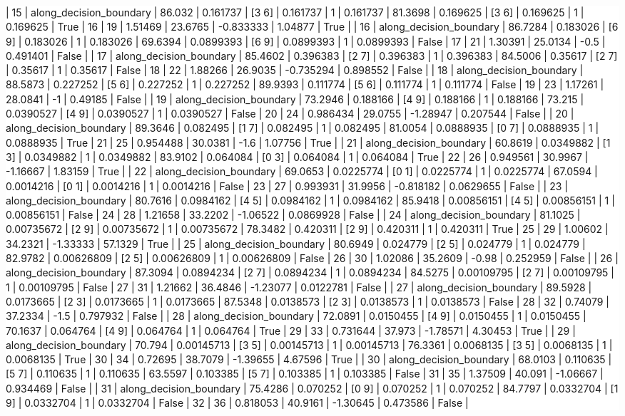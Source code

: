|  15 | along_decision_boundary |     86.032  | 0.161737    | [3 6]    |   0.161737    |      1 | 0.161737    |      81.3698 | 0.169625    | [3 6]     |    0.169625    |       1 | 0.169625    | True      |     16 |              19 |                1.51469  |               23.6765  | -0.833333   |     1.04877     | True            |
|  16 | along_decision_boundary |     86.7284 | 0.183026    | [6 9]    |   0.183026    |      1 | 0.183026    |      69.6394 | 0.0899393   | [6 9]     |    0.0899393   |       1 | 0.0899393   | False     |     17 |              21 |                1.30391  |               25.0134  | -0.5        |     0.491401    | False           |
|  17 | along_decision_boundary |     85.4602 | 0.396383    | [2 7]    |   0.396383    |      1 | 0.396383    |      84.5006 | 0.35617     | [2 7]     |    0.35617     |       1 | 0.35617     | False     |     18 |              22 |                1.88266  |               26.9035  | -0.735294   |     0.898552    | False           |
|  18 | along_decision_boundary |     88.5873 | 0.227252    | [5 6]    |   0.227252    |      1 | 0.227252    |      89.9393 | 0.111774    | [5 6]     |    0.111774    |       1 | 0.111774    | False     |     19 |              23 |                1.17261  |               28.0841  | -1          |     0.49185     | False           |
|  19 | along_decision_boundary |     73.2946 | 0.188166    | [4 9]    |   0.188166    |      1 | 0.188166    |      73.215  | 0.0390527   | [4 9]     |    0.0390527   |       1 | 0.0390527   | False     |     20 |              24 |                0.986434 |               29.0755  | -1.28947    |     0.207544    | False           |
|  20 | along_decision_boundary |     89.3646 | 0.082495    | [1 7]    |   0.082495    |      1 | 0.082495    |      81.0054 | 0.0888935   | [0 7]     |    0.0888935   |       1 | 0.0888935   | True      |     21 |              25 |                0.954488 |               30.0381  | -1.6        |     1.07756     | True            |
|  21 | along_decision_boundary |     60.8619 | 0.0349882   | [1 3]    |   0.0349882   |      1 | 0.0349882   |      83.9102 | 0.064084    | [0 3]     |    0.064084    |       1 | 0.064084    | True      |     22 |              26 |                0.949561 |               30.9967  | -1.16667    |     1.83159     | True            |
|  22 | along_decision_boundary |     69.0653 | 0.0225774   | [0 1]    |   0.0225774   |      1 | 0.0225774   |      67.0594 | 0.0014216   | [0 1]     |    0.0014216   |       1 | 0.0014216   | False     |     23 |              27 |                0.993931 |               31.9956  | -0.818182   |     0.0629655   | False           |
|  23 | along_decision_boundary |     80.7616 | 0.0984162   | [4 5]    |   0.0984162   |      1 | 0.0984162   |      85.9418 | 0.00856151  | [4 5]     |    0.00856151  |       1 | 0.00856151  | False     |     24 |              28 |                1.21658  |               33.2202  | -1.06522    |     0.0869928   | False           |
|  24 | along_decision_boundary |     81.1025 | 0.00735672  | [2 9]    |   0.00735672  |      1 | 0.00735672  |      78.3482 | 0.420311    | [2 9]     |    0.420311    |       1 | 0.420311    | True      |     25 |              29 |                1.00602  |               34.2321  | -1.33333    |    57.1329      | True            |
|  25 | along_decision_boundary |     80.6949 | 0.024779    | [2 5]    |   0.024779    |      1 | 0.024779    |      82.9782 | 0.00626809  | [2 5]     |    0.00626809  |       1 | 0.00626809  | False     |     26 |              30 |                1.02086  |               35.2609  | -0.98       |     0.252959    | False           |
|  26 | along_decision_boundary |     87.3094 | 0.0894234   | [2 7]    |   0.0894234   |      1 | 0.0894234   |      84.5275 | 0.00109795  | [2 7]     |    0.00109795  |       1 | 0.00109795  | False     |     27 |              31 |                1.21662  |               36.4846  | -1.23077    |     0.0122781   | False           |
|  27 | along_decision_boundary |     89.5928 | 0.0173665   | [2 3]    |   0.0173665   |      1 | 0.0173665   |      87.5348 | 0.0138573   | [2 3]     |    0.0138573   |       1 | 0.0138573   | False     |     28 |              32 |                0.74079  |               37.2334  | -1.5        |     0.797932    | False           |
|  28 | along_decision_boundary |     72.0891 | 0.0150455   | [4 9]    |   0.0150455   |      1 | 0.0150455   |      70.1637 | 0.064764    | [4 9]     |    0.064764    |       1 | 0.064764    | True      |     29 |              33 |                0.731644 |               37.973   | -1.78571    |     4.30453     | True            |
|  29 | along_decision_boundary |     70.794  | 0.00145713  | [3 5]    |   0.00145713  |      1 | 0.00145713  |      76.3361 | 0.0068135   | [3 5]     |    0.0068135   |       1 | 0.0068135   | True      |     30 |              34 |                0.72695  |               38.7079  | -1.39655    |     4.67596     | True            |
|  30 | along_decision_boundary |     68.0103 | 0.110635    | [5 7]    |   0.110635    |      1 | 0.110635    |      63.5597 | 0.103385    | [5 7]     |    0.103385    |       1 | 0.103385    | False     |     31 |              35 |                1.37509  |               40.091   | -1.06667    |     0.934469    | False           |
|  31 | along_decision_boundary |     75.4286 | 0.070252    | [0 9]    |   0.070252    |      1 | 0.070252    |      84.7797 | 0.0332704   | [1 9]     |    0.0332704   |       1 | 0.0332704   | False     |     32 |              36 |                0.818053 |               40.9161  | -1.30645    |     0.473586    | False           |